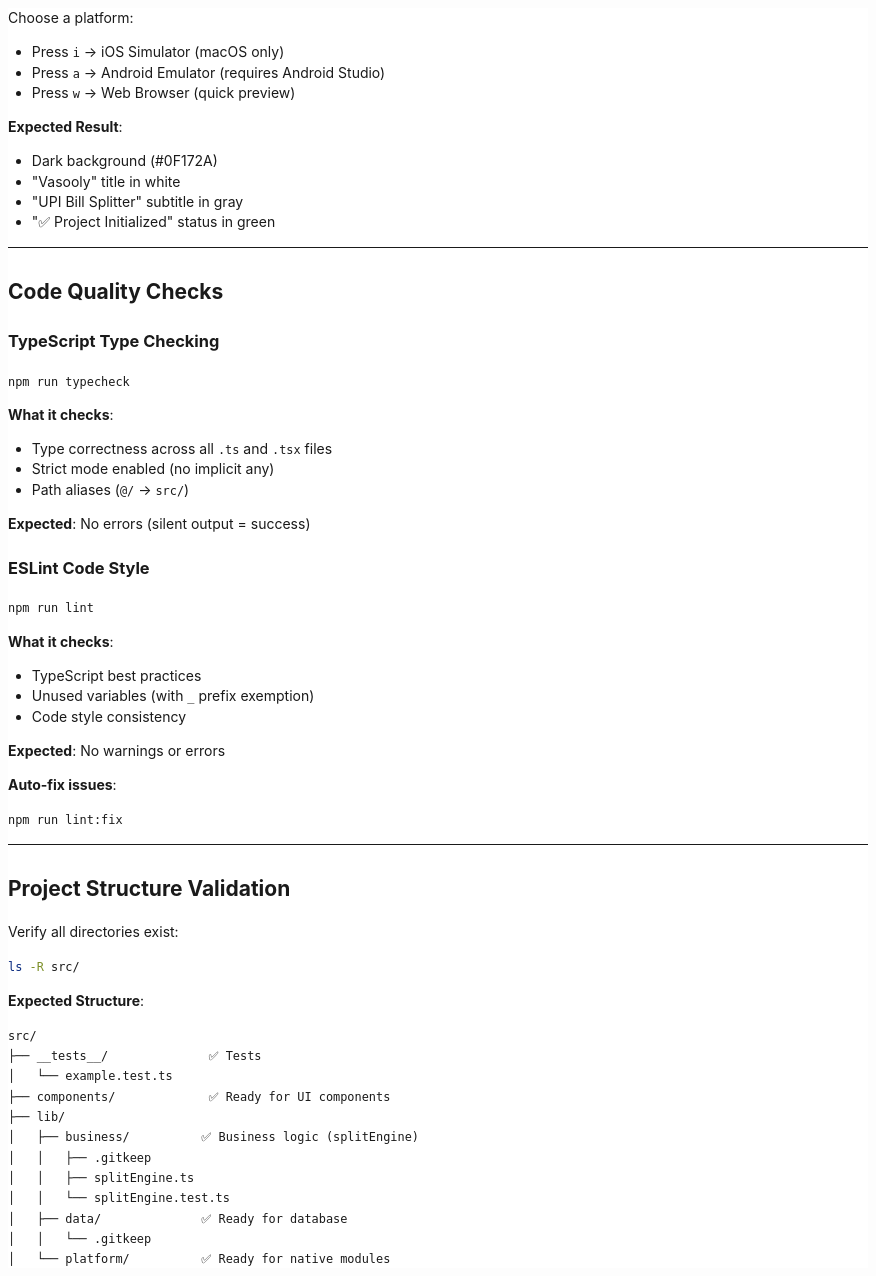 Choose a platform:
- Press `i` → iOS Simulator (macOS only)
- Press `a` → Android Emulator (requires Android Studio)
- Press `w` → Web Browser (quick preview)

**Expected Result**:
- Dark background (#0F172A)
- "Vasooly" title in white
- "UPI Bill Splitter" subtitle in gray
- "✅ Project Initialized" status in green

---

## Code Quality Checks

### TypeScript Type Checking
```bash
npm run typecheck
```

**What it checks**:
- Type correctness across all `.ts` and `.tsx` files
- Strict mode enabled (no implicit any)
- Path aliases (`@/` → `src/`)

**Expected**: No errors (silent output = success)

### ESLint Code Style
```bash
npm run lint
```

**What it checks**:
- TypeScript best practices
- Unused variables (with `_` prefix exemption)
- Code style consistency

**Expected**: No warnings or errors

**Auto-fix issues**:
```bash
npm run lint:fix
```

---

## Project Structure Validation

Verify all directories exist:

```bash
ls -R src/
```

**Expected Structure**:
```
src/
├── __tests__/              ✅ Tests
│   └── example.test.ts
├── components/             ✅ Ready for UI components
├── lib/
│   ├── business/          ✅ Business logic (splitEngine)
│   │   ├── .gitkeep
│   │   ├── splitEngine.ts
│   │   └── splitEngine.test.ts
│   ├── data/              ✅ Ready for database
│   │   └── .gitkeep
│   └── platform/          ✅ Ready for native modules
```